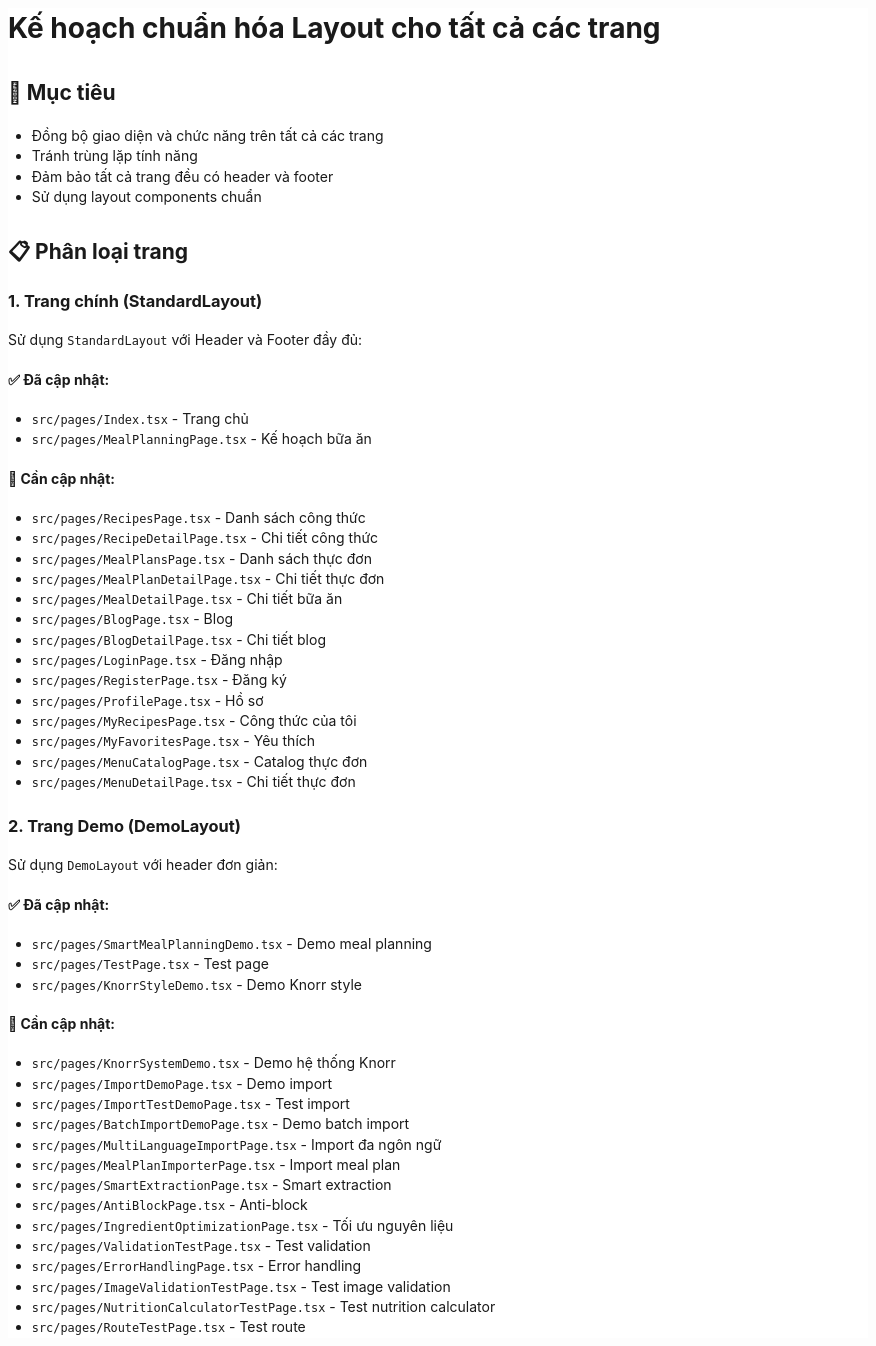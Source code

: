 # Kế hoạch chuẩn hóa Layout cho tất cả các trang

## 🎯 Mục tiêu
- Đồng bộ giao diện và chức năng trên tất cả các trang
- Tránh trùng lặp tính năng
- Đảm bảo tất cả trang đều có header và footer
- Sử dụng layout components chuẩn

## 📋 Phân loại trang

### 1. **Trang chính (StandardLayout)**
Sử dụng `StandardLayout` với Header và Footer đầy đủ:

#### ✅ Đã cập nhật:
- `src/pages/Index.tsx` - Trang chủ
- `src/pages/MealPlanningPage.tsx` - Kế hoạch bữa ăn

#### 🔄 Cần cập nhật:
- `src/pages/RecipesPage.tsx` - Danh sách công thức
- `src/pages/RecipeDetailPage.tsx` - Chi tiết công thức  
- `src/pages/MealPlansPage.tsx` - Danh sách thực đơn
- `src/pages/MealPlanDetailPage.tsx` - Chi tiết thực đơn
- `src/pages/MealDetailPage.tsx` - Chi tiết bữa ăn
- `src/pages/BlogPage.tsx` - Blog
- `src/pages/BlogDetailPage.tsx` - Chi tiết blog
- `src/pages/LoginPage.tsx` - Đăng nhập
- `src/pages/RegisterPage.tsx` - Đăng ký
- `src/pages/ProfilePage.tsx` - Hồ sơ
- `src/pages/MyRecipesPage.tsx` - Công thức của tôi
- `src/pages/MyFavoritesPage.tsx` - Yêu thích
- `src/pages/MenuCatalogPage.tsx` - Catalog thực đơn
- `src/pages/MenuDetailPage.tsx` - Chi tiết thực đơn

### 2. **Trang Demo (DemoLayout)**
Sử dụng `DemoLayout` với header đơn giản:

#### ✅ Đã cập nhật:
- `src/pages/SmartMealPlanningDemo.tsx` - Demo meal planning
- `src/pages/TestPage.tsx` - Test page
- `src/pages/KnorrStyleDemo.tsx` - Demo Knorr style

#### 🔄 Cần cập nhật:
- `src/pages/KnorrSystemDemo.tsx` - Demo hệ thống Knorr
- `src/pages/ImportDemoPage.tsx` - Demo import
- `src/pages/ImportTestDemoPage.tsx` - Test import
- `src/pages/BatchImportDemoPage.tsx` - Demo batch import
- `src/pages/MultiLanguageImportPage.tsx` - Import đa ngôn ngữ
- `src/pages/MealPlanImporterPage.tsx` - Import meal plan
- `src/pages/SmartExtractionPage.tsx` - Smart extraction
- `src/pages/AntiBlockPage.tsx` - Anti-block
- `src/pages/IngredientOptimizationPage.tsx` - Tối ưu nguyên liệu
- `src/pages/ValidationTestPage.tsx` - Test validation
- `src/pages/ErrorHandlingPage.tsx` - Error handling
- `src/pages/ImageValidationTestPage.tsx` - Test image validation
- `src/pages/NutritionCalculatorTestPage.tsx` - Test nutrition calculator
- `src/pages/RouteTestPage.tsx` - Test route

